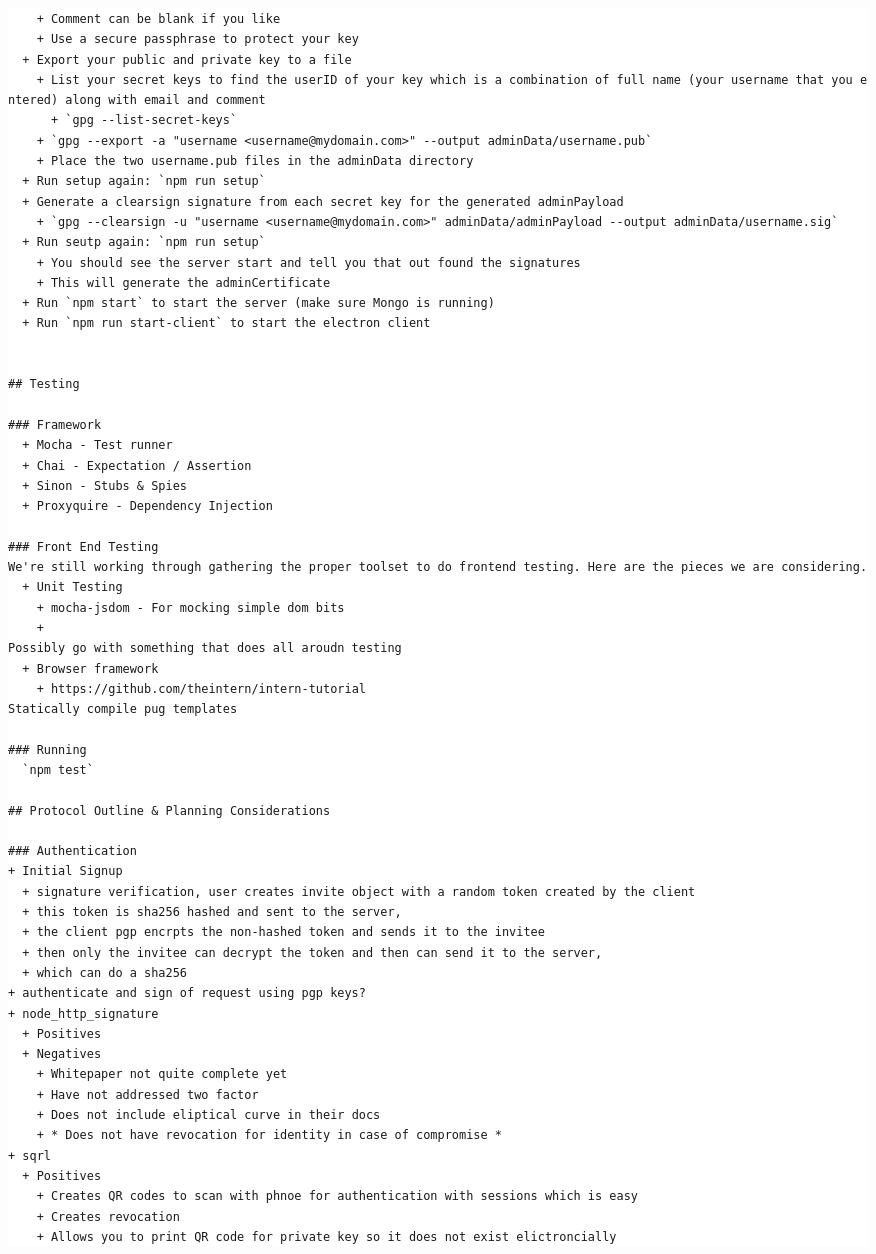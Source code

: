 ```
    + Comment can be blank if you like
    + Use a secure passphrase to protect your key
  + Export your public and private key to a file
    + List your secret keys to find the userID of your key which is a combination of full name (your username that you entered) along with email and comment
      + `gpg --list-secret-keys`
    + `gpg --export -a "username <username@mydomain.com>" --output adminData/username.pub`
    + Place the two username.pub files in the adminData directory
  + Run setup again: `npm run setup`
  + Generate a clearsign signature from each secret key for the generated adminPayload
    + `gpg --clearsign -u "username <username@mydomain.com>" adminData/adminPayload --output adminData/username.sig`
  + Run seutp again: `npm run setup`
    + You should see the server start and tell you that out found the signatures
    + This will generate the adminCertificate
  + Run `npm start` to start the server (make sure Mongo is running)
  + Run `npm run start-client` to start the electron client


## Testing

### Framework
  + Mocha - Test runner
  + Chai - Expectation / Assertion
  + Sinon - Stubs & Spies
  + Proxyquire - Dependency Injection

### Front End Testing
We're still working through gathering the proper toolset to do frontend testing. Here are the pieces we are considering.
  + Unit Testing
    + mocha-jsdom - For mocking simple dom bits
    +
Possibly go with something that does all aroudn testing
  + Browser framework
    + https://github.com/theintern/intern-tutorial
Statically compile pug templates

### Running
  `npm test`

## Protocol Outline & Planning Considerations

### Authentication
+ Initial Signup
  + signature verification, user creates invite object with a random token created by the client
  + this token is sha256 hashed and sent to the server,
  + the client pgp encrpts the non-hashed token and sends it to the invitee
  + then only the invitee can decrypt the token and then can send it to the server,
  + which can do a sha256
+ authenticate and sign of request using pgp keys?
+ node_http_signature
  + Positives
  + Negatives
    + Whitepaper not quite complete yet
    + Have not addressed two factor
    + Does not include eliptical curve in their docs
    + * Does not have revocation for identity in case of compromise *
+ sqrl
  + Positives
    + Creates QR codes to scan with phnoe for authentication with sessions which is easy
    + Creates revocation
    + Allows you to print QR code for private key so it does not exist elictroncially
```